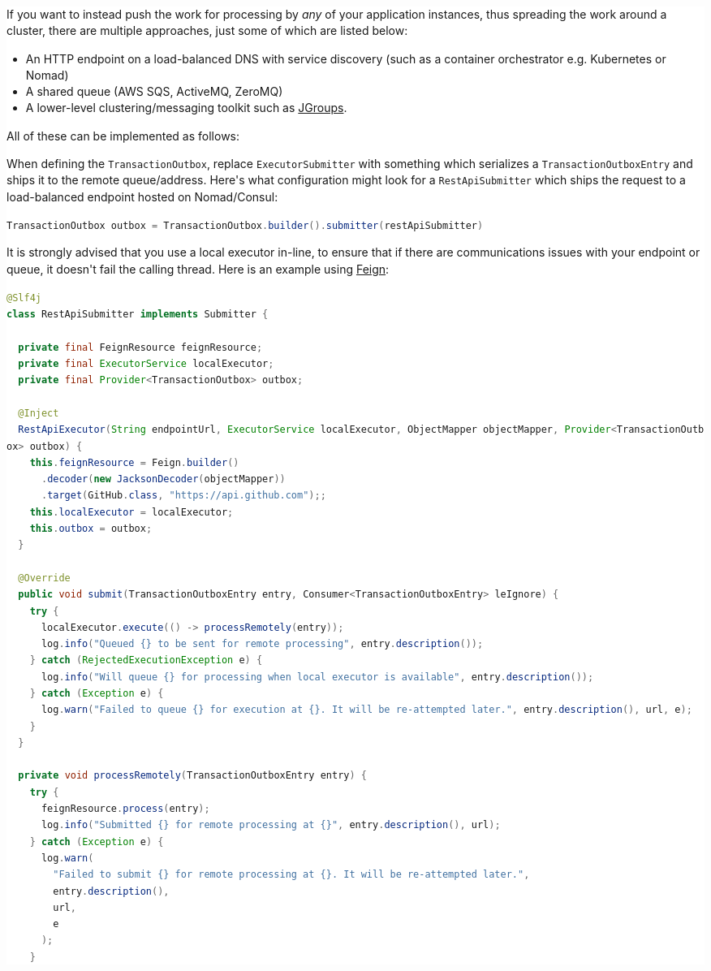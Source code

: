 If you want to instead push the work for processing by _any_ of your application instances, thus spreading the work around a cluster, there are multiple approaches, just some of which are listed below:

* An HTTP endpoint on a load-balanced DNS with service discovery (such as a container orchestrator e.g. Kubernetes or Nomad)
* A shared queue (AWS SQS, ActiveMQ, ZeroMQ)
* A lower-level clustering/messaging toolkit such as [JGroups](http://www.jgroups.org/).

All of these can be implemented as follows:

When defining the `TransactionOutbox`, replace `ExecutorSubmitter` with something which serializes a `TransactionOutboxEntry` and ships it to the remote queue/address. Here's what configuration might look for a `RestApiSubmitter` which ships the request to a load-balanced endpoint hosted on Nomad/Consul:
```java
TransactionOutbox outbox = TransactionOutbox.builder().submitter(restApiSubmitter)
```
It is strongly advised that you use a local executor in-line, to ensure that if there are communications issues with your endpoint or queue, it doesn't fail the calling thread.  Here is an example using [Feign](https://github.com/OpenFeign/feign):
```java
@Slf4j
class RestApiSubmitter implements Submitter {

  private final FeignResource feignResource;
  private final ExecutorService localExecutor;
  private final Provider<TransactionOutbox> outbox;

  @Inject
  RestApiExecutor(String endpointUrl, ExecutorService localExecutor, ObjectMapper objectMapper, Provider<TransactionOutbox> outbox) {
    this.feignResource = Feign.builder()
      .decoder(new JacksonDecoder(objectMapper))
      .target(GitHub.class, "https://api.github.com");;
    this.localExecutor = localExecutor;
    this.outbox = outbox;
  }

  @Override
  public void submit(TransactionOutboxEntry entry, Consumer<TransactionOutboxEntry> leIgnore) {
    try {
      localExecutor.execute(() -> processRemotely(entry));
      log.info("Queued {} to be sent for remote processing", entry.description());
    } catch (RejectedExecutionException e) {
      log.info("Will queue {} for processing when local executor is available", entry.description());
    } catch (Exception e) {
      log.warn("Failed to queue {} for execution at {}. It will be re-attempted later.", entry.description(), url, e);
    }
  }

  private void processRemotely(TransactionOutboxEntry entry) {
    try {
      feignResource.process(entry);
      log.info("Submitted {} for remote processing at {}", entry.description(), url);
    } catch (Exception e) {
      log.warn(
        "Failed to submit {} for remote processing at {}. It will be re-attempted later.",
        entry.description(),
        url,
        e
      );
    }
```